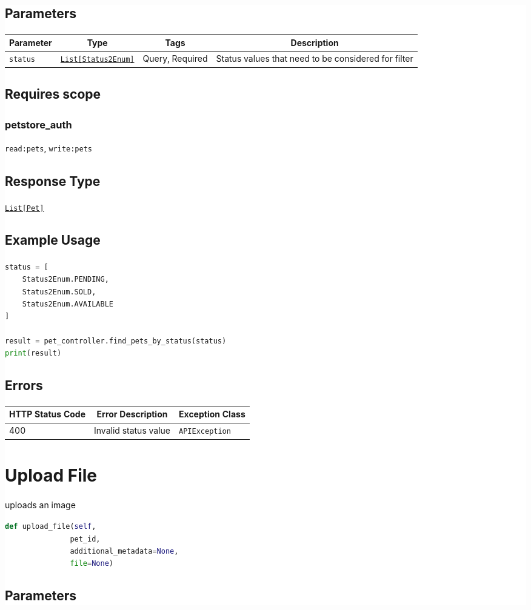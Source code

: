 ## Parameters

| Parameter | Type | Tags | Description |
|  --- | --- | --- | --- |
| `status` | [`List[Status2Enum]`](../../doc/models/status-2-enum.md) | Query, Required | Status values that need to be considered for filter |

## Requires scope

### petstore_auth

`read:pets`, `write:pets`

## Response Type

[`List[Pet]`](../../doc/models/pet.md)

## Example Usage

```python
status = [
    Status2Enum.PENDING,
    Status2Enum.SOLD,
    Status2Enum.AVAILABLE
]

result = pet_controller.find_pets_by_status(status)
print(result)
```

## Errors

| HTTP Status Code | Error Description | Exception Class |
|  --- | --- | --- |
| 400 | Invalid status value | `APIException` |


# Upload File

uploads an image

```python
def upload_file(self,
               pet_id,
               additional_metadata=None,
               file=None)
```

## Parameters
